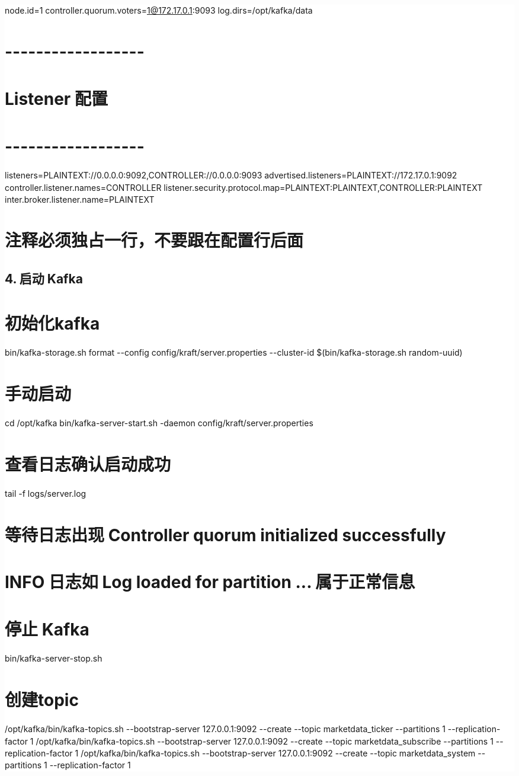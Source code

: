 node.id=1
controller.quorum.voters=1@172.17.0.1:9093
log.dirs=/opt/kafka/data

# ------------------
# Listener 配置
# ------------------
listeners=PLAINTEXT://0.0.0.0:9092,CONTROLLER://0.0.0.0:9093
advertised.listeners=PLAINTEXT://172.17.0.1:9092
controller.listener.names=CONTROLLER
listener.security.protocol.map=PLAINTEXT:PLAINTEXT,CONTROLLER:PLAINTEXT
inter.broker.listener.name=PLAINTEXT

# 注释必须独占一行，不要跟在配置行后面
## 4. 启动 Kafka

# 初始化kafka
bin/kafka-storage.sh format   --config config/kraft/server.properties   --cluster-id $(bin/kafka-storage.sh random-uuid)

# 手动启动
cd /opt/kafka
bin/kafka-server-start.sh -daemon config/kraft/server.properties

# 查看日志确认启动成功
tail -f logs/server.log

# 等待日志出现 Controller quorum initialized successfully
# INFO 日志如 Log loaded for partition ... 属于正常信息
# 停止 Kafka
bin/kafka-server-stop.sh

# 创建topic
/opt/kafka/bin/kafka-topics.sh --bootstrap-server 127.0.0.1:9092   --create --topic marketdata_ticker   --partitions 1   --replication-factor 1
/opt/kafka/bin/kafka-topics.sh --bootstrap-server 127.0.0.1:9092   --create --topic marketdata_subscribe   --partitions 1   --replication-factor 1
/opt/kafka/bin/kafka-topics.sh --bootstrap-server 127.0.0.1:9092   --create --topic marketdata_system   --partitions 1   --replication-factor 1
